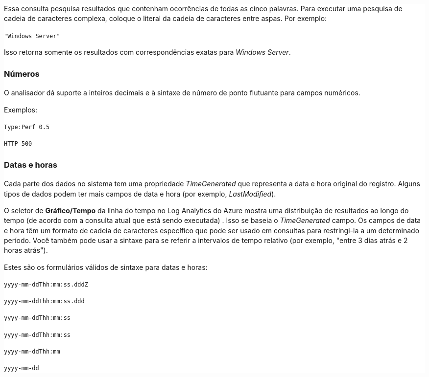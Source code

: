 Essa consulta pesquisa resultados que contenham ocorrências de todas as cinco palavras. Para executar uma pesquisa de cadeia de caracteres complexa, coloque o literal da cadeia de caracteres entre aspas. Por exemplo:

```
"Windows Server"
```

Isso retorna somente os resultados com correspondências exatas para *Windows Server*.

### <a name="numbers"></a>Números
O analisador dá suporte a inteiros decimais e à sintaxe de número de ponto flutuante para campos numéricos.

Exemplos:

```
Type:Perf 0.5
```

```
HTTP 500
```

### <a name="dates-and-times"></a>Datas e horas
Cada parte dos dados no sistema tem uma propriedade *TimeGenerated* que representa a data e hora original do registro. Alguns tipos de dados podem ter mais campos de data e hora (por exemplo, *LastModified*).

O seletor de **Gráfico/Tempo** da linha do tempo no Log Analytics do Azure mostra uma distribuição de resultados ao longo do tempo (de acordo com a consulta atual que está sendo executada) . Isso se baseia o *TimeGenerated* campo. Os campos de data e hora têm um formato de cadeia de caracteres específico que pode ser usado em consultas para restringi-la a um determinado período. Você também pode usar a sintaxe para se referir a intervalos de tempo relativo (por exemplo, "entre 3 dias atrás e 2 horas atrás").

Estes são os formulários válidos de sintaxe para datas e horas:

```
yyyy-mm-ddThh:mm:ss.dddZ
```

```
yyyy-mm-ddThh:mm:ss.ddd
```

```
yyyy-mm-ddThh:mm:ss
```

```
yyyy-mm-ddThh:mm:ss
```

```
yyyy-mm-ddThh:mm
```

```
yyyy-mm-dd
```
